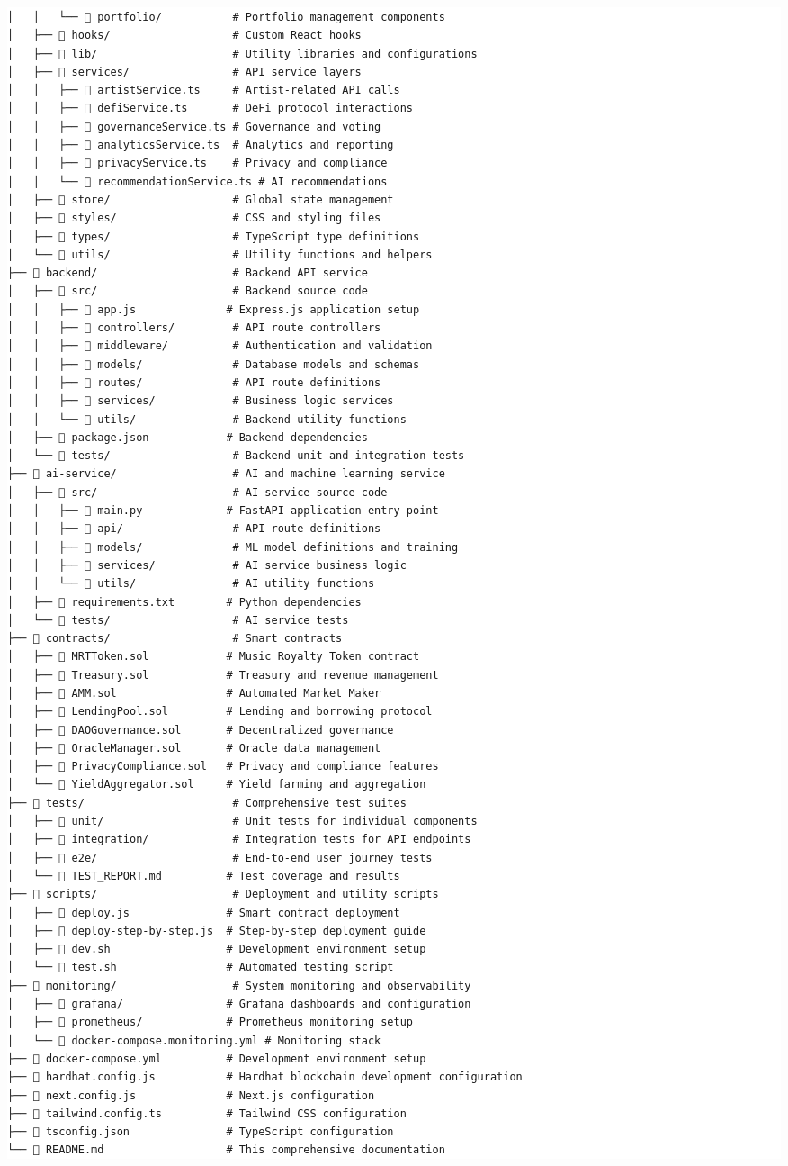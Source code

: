 ```
│   │   └── 📁 portfolio/           # Portfolio management components
│   ├── 📁 hooks/                   # Custom React hooks
│   ├── 📁 lib/                     # Utility libraries and configurations
│   ├── 📁 services/                # API service layers
│   │   ├── 📄 artistService.ts     # Artist-related API calls
│   │   ├── 📄 defiService.ts       # DeFi protocol interactions
│   │   ├── 📄 governanceService.ts # Governance and voting
│   │   ├── 📄 analyticsService.ts  # Analytics and reporting
│   │   ├── 📄 privacyService.ts    # Privacy and compliance
│   │   └── 📄 recommendationService.ts # AI recommendations
│   ├── 📁 store/                   # Global state management
│   ├── 📁 styles/                  # CSS and styling files
│   ├── 📁 types/                   # TypeScript type definitions
│   └── 📁 utils/                   # Utility functions and helpers
├── 📁 backend/                     # Backend API service
│   ├── 📁 src/                     # Backend source code
│   │   ├── 📄 app.js              # Express.js application setup
│   │   ├── 📁 controllers/         # API route controllers
│   │   ├── 📁 middleware/          # Authentication and validation
│   │   ├── 📁 models/              # Database models and schemas
│   │   ├── 📁 routes/              # API route definitions
│   │   ├── 📁 services/            # Business logic services
│   │   └── 📁 utils/               # Backend utility functions
│   ├── 📄 package.json            # Backend dependencies
│   └── 📁 tests/                   # Backend unit and integration tests
├── 📁 ai-service/                  # AI and machine learning service
│   ├── 📁 src/                     # AI service source code
│   │   ├── 📄 main.py             # FastAPI application entry point
│   │   ├── 📁 api/                 # API route definitions
│   │   ├── 📁 models/              # ML model definitions and training
│   │   ├── 📁 services/            # AI service business logic
│   │   └── 📁 utils/               # AI utility functions
│   ├── 📄 requirements.txt        # Python dependencies
│   └── 📁 tests/                   # AI service tests
├── 📁 contracts/                   # Smart contracts
│   ├── 📄 MRTToken.sol            # Music Royalty Token contract
│   ├── 📄 Treasury.sol            # Treasury and revenue management
│   ├── 📄 AMM.sol                 # Automated Market Maker
│   ├── 📄 LendingPool.sol         # Lending and borrowing protocol
│   ├── 📄 DAOGovernance.sol       # Decentralized governance
│   ├── 📄 OracleManager.sol       # Oracle data management
│   ├── 📄 PrivacyCompliance.sol   # Privacy and compliance features
│   └── 📄 YieldAggregator.sol     # Yield farming and aggregation
├── 📁 tests/                       # Comprehensive test suites
│   ├── 📁 unit/                    # Unit tests for individual components
│   ├── 📁 integration/             # Integration tests for API endpoints
│   ├── 📁 e2e/                     # End-to-end user journey tests
│   └── 📄 TEST_REPORT.md          # Test coverage and results
├── 📁 scripts/                     # Deployment and utility scripts
│   ├── 📄 deploy.js               # Smart contract deployment
│   ├── 📄 deploy-step-by-step.js  # Step-by-step deployment guide
│   ├── 📄 dev.sh                  # Development environment setup
│   └── 📄 test.sh                 # Automated testing script
├── 📁 monitoring/                  # System monitoring and observability
│   ├── 📁 grafana/                # Grafana dashboards and configuration
│   ├── 📁 prometheus/             # Prometheus monitoring setup
│   └── 📄 docker-compose.monitoring.yml # Monitoring stack
├── 📄 docker-compose.yml          # Development environment setup
├── 📄 hardhat.config.js           # Hardhat blockchain development configuration
├── 📄 next.config.js              # Next.js configuration
├── 📄 tailwind.config.ts          # Tailwind CSS configuration
├── 📄 tsconfig.json               # TypeScript configuration
└── 📄 README.md                   # This comprehensive documentation
```